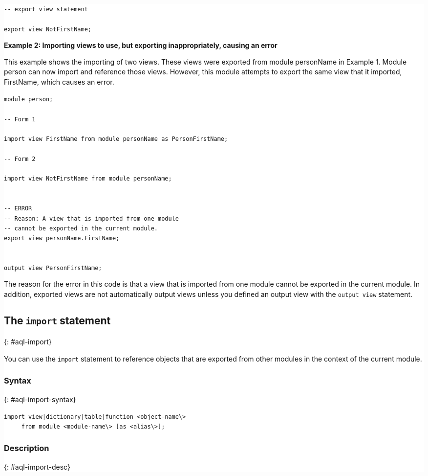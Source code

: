 ```
-- export view statement

export view NotFirstName;
```

**Example 2: Importing views to use, but exporting inappropriately, causing an error**

This example shows the importing of two views. These views were exported from module personName in Example 1. Module person can now import and reference those views. However, this module attempts to export the same view that it imported, FirstName, which causes an error.

```
module person;

-- Form 1

import view FirstName from module personName as PersonFirstName;

-- Form 2

import view NotFirstName from module personName;


-- ERROR
-- Reason: A view that is imported from one module
-- cannot be exported in the current module.
export view personName.FirstName;


output view PersonFirstName;
```

The reason for the error in this code is that a view that is imported from one module cannot be exported in the current module. In addition, exported views are not automatically output views unless you defined an output view with the `output view` statement.

## The `import` statement
{: #aql-import}

You can use the `import` statement to reference objects that are exported from other modules in the context of the current module.

### Syntax
{: #aql-import-syntax}

```
import view|dictionary|table|function <object-name\>
     from module <module-name\> [as <alias\>];
```

### Description
{: #aql-import-desc}
